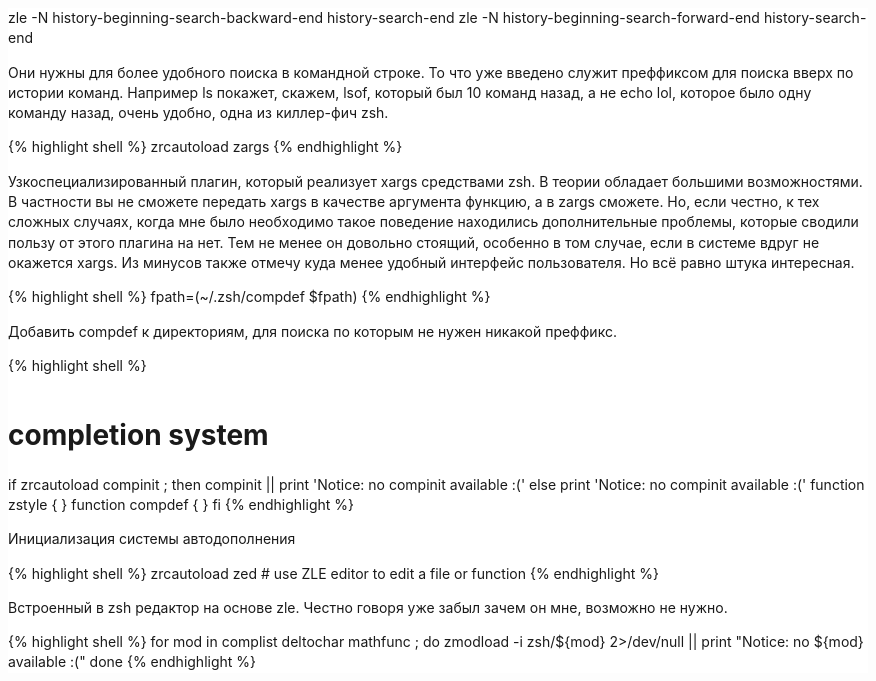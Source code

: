 zle -N history-beginning-search-backward-end history-search-end
zle -N history-beginning-search-forward-end history-search-end

Они нужны для более удобного поиска в командной строке. То что уже введено
служит преффиксом для поиска вверх по истории команд. Например ls<up>
покажет, скажем, lsof, который был 10 команд назад, а не echo lol, которое
было одну команду назад, очень удобно, одна из киллер-фич zsh.

{% highlight shell %}
zrcautoload zargs
{% endhighlight %}

Узкоспециализированный плагин, который реализует xargs средствами zsh.
В теории обладает большими возможностями. В частности вы не сможете передать
xargs в качестве аргумента функцию, а в zargs сможете. Но, если честно, к тех
сложных случаях, когда мне было необходимо такое поведение находились
дополнительные проблемы, которые сводили пользу от этого плагина на нет. Тем
не менее он довольно стоящий, особенно в том случае, если в системе вдруг не
окажется xargs. Из минусов также отмечу куда менее удобный интерфейс
пользователя. Но всё равно штука интересная.

{% highlight shell %}
fpath=(~/.zsh/compdef $fpath) 
{% endhighlight %}

Добавить compdef к директориям, для поиска по которым не нужен никакой
преффикс.

{% highlight shell %}
# completion system
if zrcautoload compinit ; then
    compinit || print 'Notice: no compinit available :('
else
    print 'Notice: no compinit available :('
    function zstyle { }
    function compdef { }
fi
{% endhighlight %}

Инициализация системы автодополнения

{% highlight shell %}
zrcautoload zed # use ZLE editor to edit a file or function
{% endhighlight %}

Встроенный в zsh редактор на основе zle. Честно говоря уже забыл зачем он
мне, возможно не нужно.

{% highlight shell %}
for mod in complist deltochar mathfunc ; do
    zmodload -i zsh/${mod} 2>/dev/null || print "Notice: no ${mod} available :("
done
{% endhighlight %}
